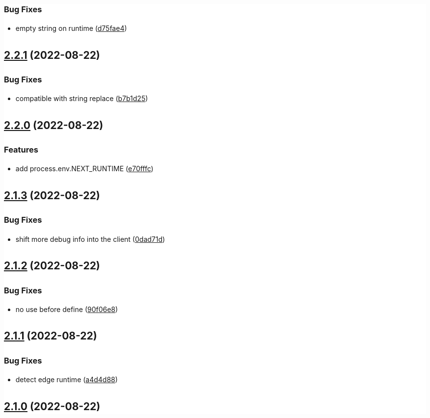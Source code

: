 ### Bug Fixes

- empty string on runtime ([d75fae4](https://github.com/sanity-io/ecosystem-skunkworks-client-runtimes/commit/d75fae4e453a0dbd3c4758dfe348b07f5f840034))

## [2.2.1](https://github.com/sanity-io/ecosystem-skunkworks-client-runtimes/compare/v2.2.0...v2.2.1) (2022-08-22)

### Bug Fixes

- compatible with string replace ([b7b1d25](https://github.com/sanity-io/ecosystem-skunkworks-client-runtimes/commit/b7b1d25aa1acc5577d029131637b40a70e8d516e))

## [2.2.0](https://github.com/sanity-io/ecosystem-skunkworks-client-runtimes/compare/v2.1.3...v2.2.0) (2022-08-22)

### Features

- add process.env.NEXT_RUNTIME ([e70fffc](https://github.com/sanity-io/ecosystem-skunkworks-client-runtimes/commit/e70fffc6408459ac3d35439bc299c0698b4200f4))

## [2.1.3](https://github.com/sanity-io/ecosystem-skunkworks-client-runtimes/compare/v2.1.2...v2.1.3) (2022-08-22)

### Bug Fixes

- shift more debug info into the client ([0dad71d](https://github.com/sanity-io/ecosystem-skunkworks-client-runtimes/commit/0dad71da3b85e480d39dab1067428f0512ee9c0c))

## [2.1.2](https://github.com/sanity-io/ecosystem-skunkworks-client-runtimes/compare/v2.1.1...v2.1.2) (2022-08-22)

### Bug Fixes

- no use before define ([90f06e8](https://github.com/sanity-io/ecosystem-skunkworks-client-runtimes/commit/90f06e8a0bfd3fa2ff6e1e07951e2902ed43d8c1))

## [2.1.1](https://github.com/sanity-io/ecosystem-skunkworks-client-runtimes/compare/v2.1.0...v2.1.1) (2022-08-22)

### Bug Fixes

- detect edge runtime ([a4d4d88](https://github.com/sanity-io/ecosystem-skunkworks-client-runtimes/commit/a4d4d888ce8f666d3cf4186bb989e585cf75c83e))

## [2.1.0](https://github.com/sanity-io/ecosystem-skunkworks-client-runtimes/compare/v2.0.3...v2.1.0) (2022-08-22)
